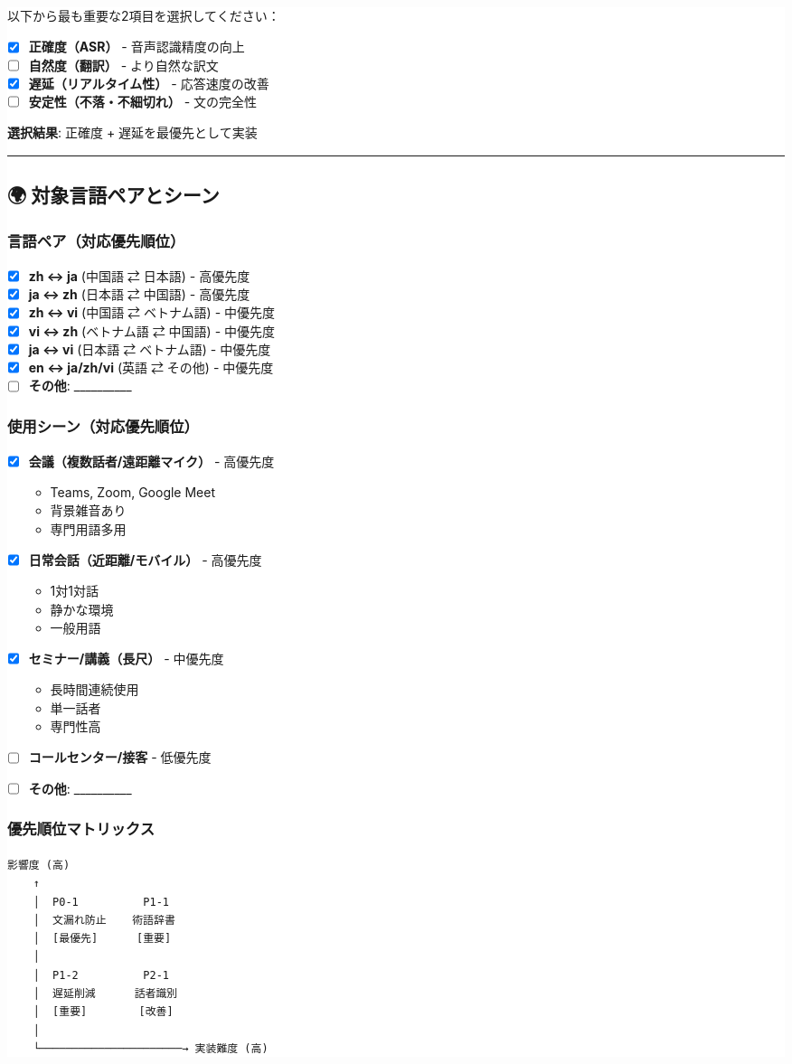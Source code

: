 以下から最も重要な2項目を選択してください：

- [x] **正確度（ASR）** - 音声認識精度の向上
- [ ] **自然度（翻訳）** - より自然な訳文
- [x] **遅延（リアルタイム性）** - 応答速度の改善
- [ ] **安定性（不落・不細切れ）** - 文の完全性

**選択結果**: 正確度 + 遅延を最優先として実装

---

## 🌍 対象言語ペアとシーン

### 言語ペア（対応優先順位）

- [x] **zh ↔ ja** (中国語 ⇄ 日本語) - 高優先度
- [x] **ja ↔ zh** (日本語 ⇄ 中国語) - 高優先度
- [x] **zh ↔ vi** (中国語 ⇄ ベトナム語) - 中優先度
- [x] **vi ↔ zh** (ベトナム語 ⇄ 中国語) - 中優先度
- [x] **ja ↔ vi** (日本語 ⇄ ベトナム語) - 中優先度
- [x] **en ↔ ja/zh/vi** (英語 ⇄ その他) - 中優先度
- [ ] **その他**: __________

### 使用シーン（対応優先順位）

- [x] **会議（複数話者/遠距離マイク）** - 高優先度
  - Teams, Zoom, Google Meet
  - 背景雑音あり
  - 専門用語多用

- [x] **日常会話（近距離/モバイル）** - 高優先度
  - 1対1対話
  - 静かな環境
  - 一般用語

- [x] **セミナー/講義（長尺）** - 中優先度
  - 長時間連続使用
  - 単一話者
  - 専門性高

- [ ] **コールセンター/接客** - 低優先度
- [ ] **その他**: __________

### 優先順位マトリックス

```
影響度 (高)
    ↑
    │  P0-1          P1-1
    │  文漏れ防止    術語辞書
    │  [最優先]      [重要]
    │
    │  P1-2          P2-1
    │  遅延削減      話者識別
    │  [重要]        [改善]
    │
    └──────────────────────→ 実装難度 (高)
```

